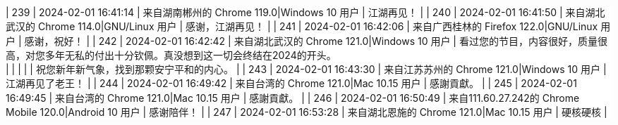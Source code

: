 |     239 | 2024-02-01 16:41:14 | 来自湖南郴州的 Chrome 119.0|Windows 10 用户               | 江湖再见！                                                                                                                                                                                                                                                                                                                                                                                                                                                                                                           |
|     240 | 2024-02-01 16:41:50 | 来自湖北武汉的 Chrome 114.0|GNU/Linux 用户                | 感谢，江湖再见！                                                                                                                                                                                                                                                                                                                                                                                                                                                                                                     |
|     241 | 2024-02-01 16:42:06 | 来自广西桂林的 Firefox 122.0|GNU/Linux 用户               | 感谢，祝好！                                                                                                                                                                                                                                                                                                                                                                                                                                                                                                         |
|     242 | 2024-02-01 16:42:42 | 来自湖北武汉的 Chrome 121.0|Windows 10 用户               | 看过您的节目，内容很好，质量很高，对您多年无私的付出十分钦佩。真没想到这一切会终结在2024的开头。<br />                                                                                                                                                                                                                                                                                                                                                                                                               |
|         |                     |                                                           | 祝您新年新气象，找到那颗安宁平和的内心。                                                                                                                                                                                                                                                                                                                                                                                                                                                                                                 |
|     243 | 2024-02-01 16:43:30 | 来自江苏苏州的 Chrome 121.0|Windows 10 用户               | 江湖再见了老王！                                                                                                                                                                                                                                                                                                                                                                                                                                                                                                     |
|     244 | 2024-02-01 16:49:42 | 来自台湾的 Chrome 121.0|Mac 10.15 用户                    | 感謝貢獻。                                                                                                                                                                                                                                                                                                                                                                                                                                                                                                           |
|     245 | 2024-02-01 16:49:45 | 来自台湾的 Chrome 121.0|Mac 10.15 用户                    | 感謝貢獻。                                                                                                                                                                                                                                                                                                                                                                                                                                                                                                           |
|     246 | 2024-02-01 16:50:49 | 来自111.60.27.242的 Chrome Mobile 120.0|Android 10 用户   | 感谢陪伴！                                                                                                                                                                                                                                                                                                                                                                                                                                                                                                           |
|     247 | 2024-02-01 16:53:28 | 来自湖北恩施的 Chrome 121.0|Mac 10.15 用户                | 硬核硬核                                                                                                                                                                                                                                                                                                                                                                                                                                                                                                             |